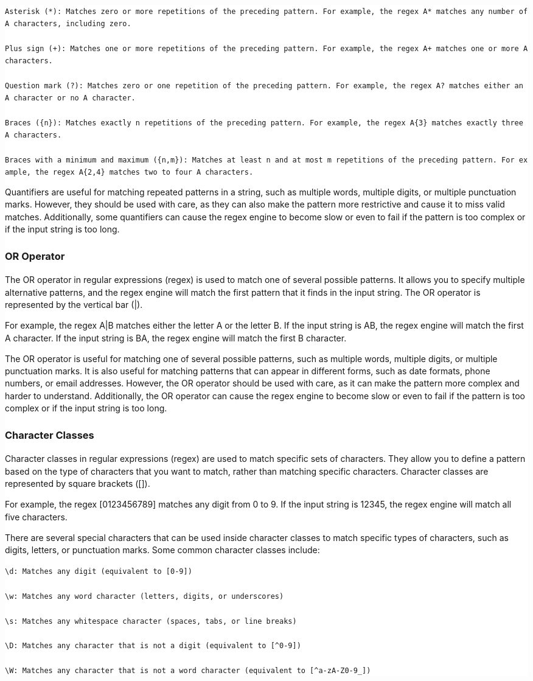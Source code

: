    Asterisk (*): Matches zero or more repetitions of the preceding pattern. For example, the regex A* matches any number of A characters, including zero.

    Plus sign (+): Matches one or more repetitions of the preceding pattern. For example, the regex A+ matches one or more A characters.

    Question mark (?): Matches zero or one repetition of the preceding pattern. For example, the regex A? matches either an A character or no A character.

    Braces ({n}): Matches exactly n repetitions of the preceding pattern. For example, the regex A{3} matches exactly three A characters.

    Braces with a minimum and maximum ({n,m}): Matches at least n and at most m repetitions of the preceding pattern. For example, the regex A{2,4} matches two to four A characters.

Quantifiers are useful for matching repeated patterns in a string, such as multiple words, multiple digits, or multiple punctuation marks. However, they should be used with care, as they can also make the pattern more restrictive and cause it to miss valid matches. Additionally, some quantifiers can cause the regex engine to become slow or even to fail if the pattern is too complex or if the input string is too long.
### OR Operator
The OR operator in regular expressions (regex) is used to match one of several possible patterns. It allows you to specify multiple alternative patterns, and the regex engine will match the first pattern that it finds in the input string. The OR operator is represented by the vertical bar (|).

For example, the regex A|B matches either the letter A or the letter B. If the input string is AB, the regex engine will match the first A character. If the input string is BA, the regex engine will match the first B character.

The OR operator is useful for matching one of several possible patterns, such as multiple words, multiple digits, or multiple punctuation marks. It is also useful for matching patterns that can appear in different forms, such as date formats, phone numbers, or email addresses. However, the OR operator should be used with care, as it can make the pattern more complex and harder to understand. Additionally, the OR operator can cause the regex engine to become slow or even to fail if the pattern is too complex or if the input string is too long.
### Character Classes
Character classes in regular expressions (regex) are used to match specific sets of characters. They allow you to define a pattern based on the type of characters that you want to match, rather than matching specific characters. Character classes are represented by square brackets ([]).

For example, the regex [0123456789] matches any digit from 0 to 9. If the input string is 12345, the regex engine will match all five characters.

There are several special characters that can be used inside character classes to match specific types of characters, such as digits, letters, or punctuation marks. Some common character classes include:

    \d: Matches any digit (equivalent to [0-9])

    \w: Matches any word character (letters, digits, or underscores)

    \s: Matches any whitespace character (spaces, tabs, or line breaks)

    \D: Matches any character that is not a digit (equivalent to [^0-9])

    \W: Matches any character that is not a word character (equivalent to [^a-zA-Z0-9_])
